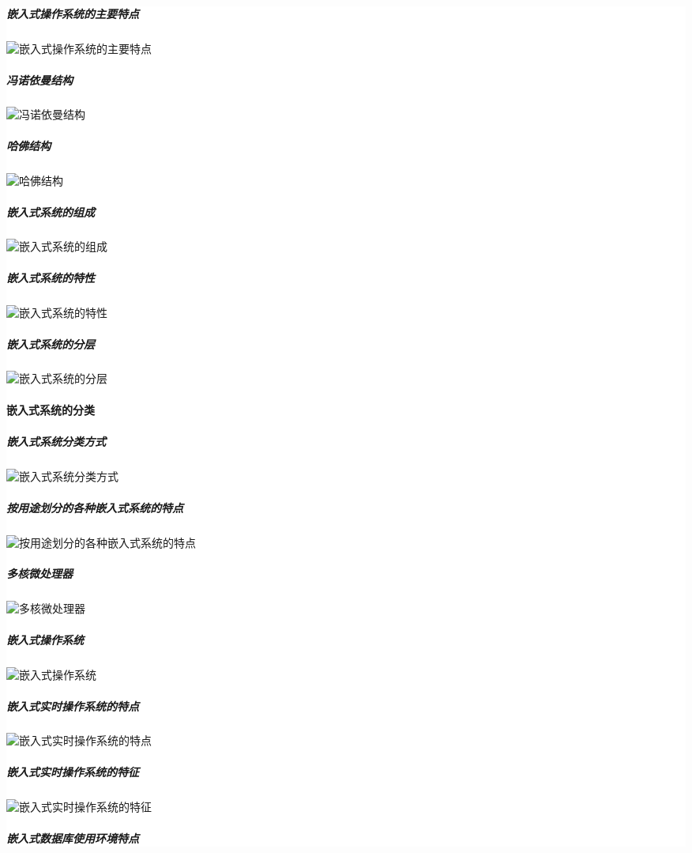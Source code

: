 ##### 嵌入式操作系统的主要特点

![嵌入式操作系统的主要特点](https://jsd.cdn.zzko.cn/gh/orionpax1997/picx-images-hosting@master/Development/image.7089o6hoe840.webp "嵌入式操作系统的主要特点")

##### 冯诺依曼结构

![冯诺依曼结构](https://jsd.cdn.zzko.cn/gh/orionpax1997/picx-images-hosting@master/Development/image.14ex5c4elzcw.webp "冯诺依曼结构")

##### 哈佛结构

![哈佛结构](https://jsd.cdn.zzko.cn/gh/orionpax1997/picx-images-hosting@master/Development/image.6c5e3h1a0eo0.webp "哈佛结构")

##### 嵌入式系统的组成

![嵌入式系统的组成](https://jsd.cdn.zzko.cn/gh/orionpax1997/picx-images-hosting@master/Development/image.3awqm214wv80.webp "嵌入式系统的组成")

##### 嵌入式系统的特性

![嵌入式系统的特性](https://jsd.cdn.zzko.cn/gh/orionpax1997/picx-images-hosting@master/Development/image.6ilkibhoz1o0.webp "嵌入式系统的特性")

##### 嵌入式系统的分层

![嵌入式系统的分层](https://jsd.cdn.zzko.cn/gh/orionpax1997/picx-images-hosting@master/Development/image.67iw02a1tos0.webp "嵌入式系统的分层")

#### 嵌入式系统的分类

##### 嵌入式系统分类方式

![嵌入式系统分类方式](https://jsd.cdn.zzko.cn/gh/orionpax1997/picx-images-hosting@master/Development/image.4mgtxfa7vn60.webp "嵌入式系统分类方式")

##### 按用途划分的各种嵌入式系统的特点

![按用途划分的各种嵌入式系统的特点](https://jsd.cdn.zzko.cn/gh/orionpax1997/picx-images-hosting@master/Development/image.3oyxxpzllck0.webp "按用途划分的各种嵌入式系统的特点")

##### 多核微处理器

![多核微处理器](https://jsd.cdn.zzko.cn/gh/orionpax1997/picx-images-hosting@master/Development/image.6tn60veft380.webp "多核微处理器")

##### 嵌入式操作系统

![嵌入式操作系统](https://jsd.cdn.zzko.cn/gh/orionpax1997/picx-images-hosting@master/Development/image.9kfz3dgkumo.webp "嵌入式操作系统")

##### 嵌入式实时操作系统的特点

![嵌入式实时操作系统的特点](https://jsd.cdn.zzko.cn/gh/orionpax1997/picx-images-hosting@master/Development/image.7grvl523q1g0.webp "嵌入式实时操作系统的特点")

##### 嵌入式实时操作系统的特征

![嵌入式实时操作系统的特征](https://jsd.cdn.zzko.cn/gh/orionpax1997/picx-images-hosting@master/Development/image.5359j8jrm400.webp "嵌入式实时操作系统的特征")

##### 嵌入式数据库使用环境特点
